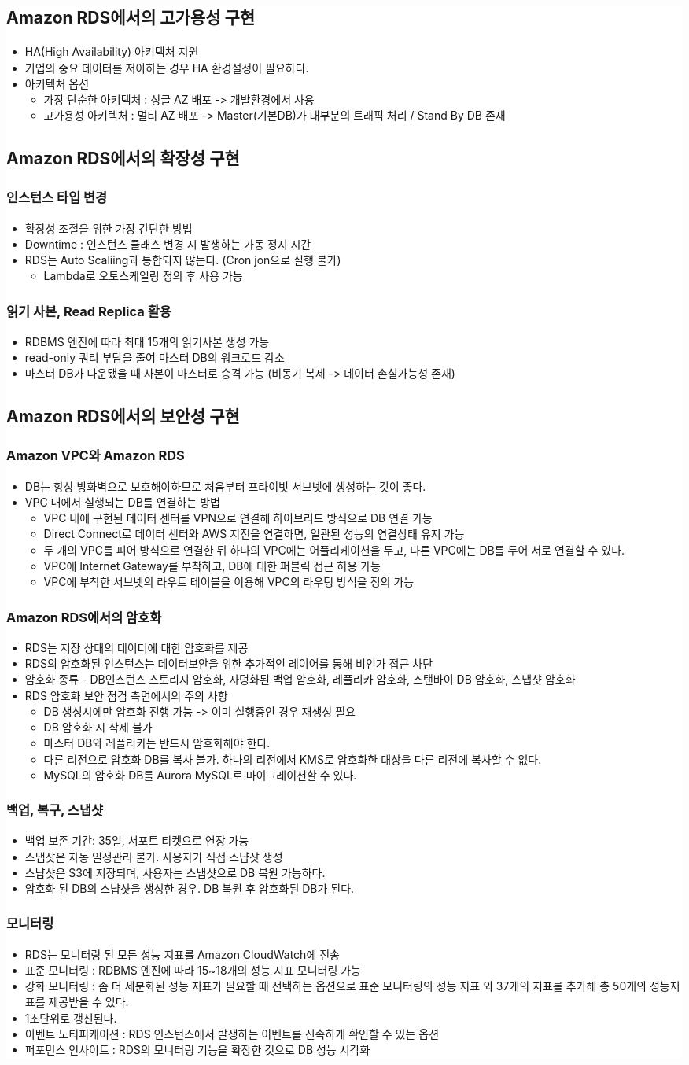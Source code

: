 ## Amazon RDS에서의 고가용성 구현
- HA(High Availability) 아키텍처 지원
- 기업의 중요 데이터를 저아하는 경우 HA 환경설정이 필요하다.
- 아키텍처 옵션
	- 가장 단순한 아키텍처 : 싱글 AZ 배포 -> 개발환경에서 사용
	- 고가용성 아키텍처 : 멀티 AZ 배포 -> Master(기본DB)가 대부분의 트래픽 처리 / Stand By DB 존재

## Amazon RDS에서의 확장성 구현
### 인스턴스 타입 변경
- 확장성 조절을 위한 가장 간단한 방법
- Downtime : 인스턴스 클래스 변경 시 발생하는 가동 정지 시간
- RDS는 Auto Scaliing과 통합되지 않는다. (Cron jon으로 실행 불가)
	- Lambda로 오토스케일링 정의 후 사용 가능
### 읽기 사본, Read Replica 활용
- RDBMS 엔진에 따라 최대 15개의 읽기사본 생성 가능
- read-only 쿼리 부담을 줄여 마스터 DB의 워크로드 감소
- 마스터 DB가 다운됐을 때 사본이 마스터로 승격 가능 (비동기 복제 -> 데이터 손실가능성 존재)

## Amazon RDS에서의 보안성 구현
### Amazon VPC와 Amazon RDS
- DB는 항상 방화벽으로 보호해야하므로 처음부터 프라이빗 서브넷에 생성하는 것이 좋다.
- VPC 내에서 실행되는 DB를 연결하는 방법
	- VPC 내에 구현된 데이터 센터를 VPN으로 연결해 하이브리드 방식으로 DB 연결 가능
	- Direct Connect로 데이터 센터와 AWS 지전을 연결하면, 일관된 성능의 연결상태 유지 가능
	- 두 개의 VPC를 피어 방식으로 연결한 뒤 하나의 VPC에는 어플리케이션을 두고, 다른 VPC에는 DB를 두어 서로 연결할 수 있다.
	- VPC에 Internet Gateway를 부착하고, DB에 대한 퍼블릭 접근 허용 가능
	- VPC에 부착한 서브넷의 라우트 테이블을 이용해 VPC의 라우팅 방식을 정의 가능
### Amazon RDS에서의 암호화
- RDS는 저장 상태의 데이터에 대한 암호화를 제공
- RDS의 암호화된 인스턴스는 데이터보안을 위한 추가적인 레이어를 통해 비인가 접근 차단
- 암호화 종류 - DB인스턴스 스토리지 암호화, 자덩화된 백업 암호화, 레플리카 암호화, 스탠바이 DB 암호화, 스냅샷 암호화
- RDS 암호화 보안 점검 측면에서의 주의 사항
	- DB 생성시에만 암호화 진행 가능 -> 이미 실행중인 경우 재생성 필요
	- DB 암호화 시 삭제 불가
	- 마스터 DB와 레플리카는 반드시 암호화해야 한다.
	- 다른 리전으로 암호화 DB를 복사 불가. 하나의 리전에서 KMS로 암호화한 대상을 다른 리전에 복사할 수 없다.
	- MySQL의 암호화 DB를 Aurora MySQL로 마이그레이션할 수 있다.
### 백업, 복구, 스냅샷
- 백업 보존 기간: 35일, 서포트 티켓으로 연장 가능
- 스냅샷은 자동 일정관리 불가. 사용자가 직접 스냡샷 생성
- 스냡샷은 S3에 저장되며, 사용자는 스냅샷으로 DB 복원 가능하다.
- 암호화 된 DB의 스냡샷을 생성한 경우. DB 복원 후 암호화된 DB가 된다.
### 모니터링
- RDS는 모니터링 된 모든 성능 지표를 Amazon CloudWatch에 전송
- 표준 모니터링 : RDBMS 엔진에 따라 15~18개의 성능 지표 모니터링 가능
- 강화 모니터링 : 좀 더 세분화된 성능 지표가 필요할 때 선택하는 옵션으로 표준 모니터링의 성능 지표 외 37개의 지표를 추가해 총 50개의 성능지표를 제공받을 수 있다.
- 1초단위로 갱신된다.
- 이벤트 노티피케이션 : RDS 인스턴스에서 발생하는 이벤트를 신속하게 확인할 수 있는 옵션
- 퍼포먼스 인사이트 : RDS의 모니터링 기능을 확장한 것으로 DB 성능 시각화
